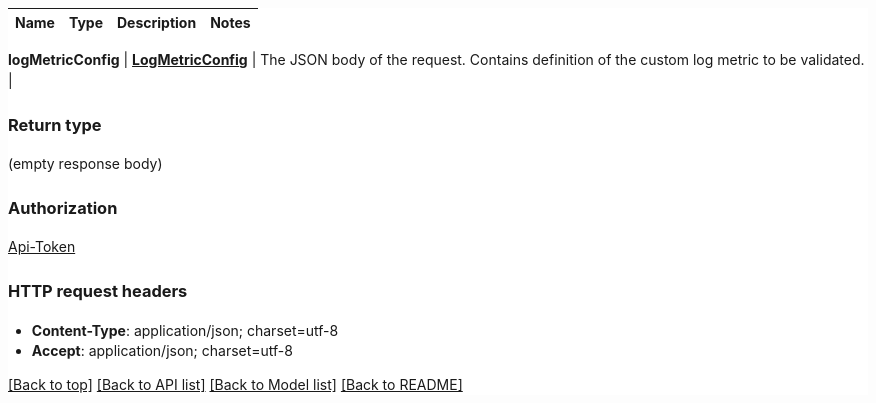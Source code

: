 
Name | Type | Description  | Notes
------------- | ------------- | ------------- | -------------

 **logMetricConfig** | [**LogMetricConfig**](LogMetricConfig.md) | The JSON body of the request. Contains definition of the custom log metric to be validated. | 

### Return type

 (empty response body)

### Authorization

[Api-Token](../README.md#Api-Token)

### HTTP request headers

- **Content-Type**: application/json; charset=utf-8
- **Accept**: application/json; charset=utf-8

[[Back to top]](#) [[Back to API list]](../README.md#documentation-for-api-endpoints)
[[Back to Model list]](../README.md#documentation-for-models)
[[Back to README]](../README.md)

